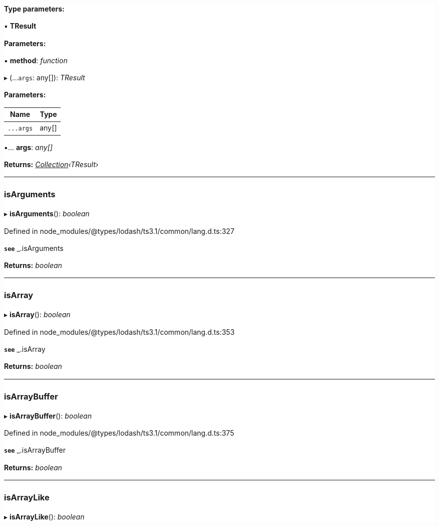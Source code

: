 **Type parameters:**

▪ **TResult**

**Parameters:**

▪ **method**: *function*

▸ (...`args`: any[]): *TResult*

**Parameters:**

Name | Type |
------ | ------ |
`...args` | any[] |

▪... **args**: *any[]*

**Returns:** *[Collection](____index_.collection.md)‹TResult›*

___

###  isArguments

▸ **isArguments**(): *boolean*

Defined in node_modules/@types/lodash/ts3.1/common/lang.d.ts:327

**`see`** _.isArguments

**Returns:** *boolean*

___

###  isArray

▸ **isArray**(): *boolean*

Defined in node_modules/@types/lodash/ts3.1/common/lang.d.ts:353

**`see`** _.isArray

**Returns:** *boolean*

___

###  isArrayBuffer

▸ **isArrayBuffer**(): *boolean*

Defined in node_modules/@types/lodash/ts3.1/common/lang.d.ts:375

**`see`** _.isArrayBuffer

**Returns:** *boolean*

___

###  isArrayLike

▸ **isArrayLike**(): *boolean*
